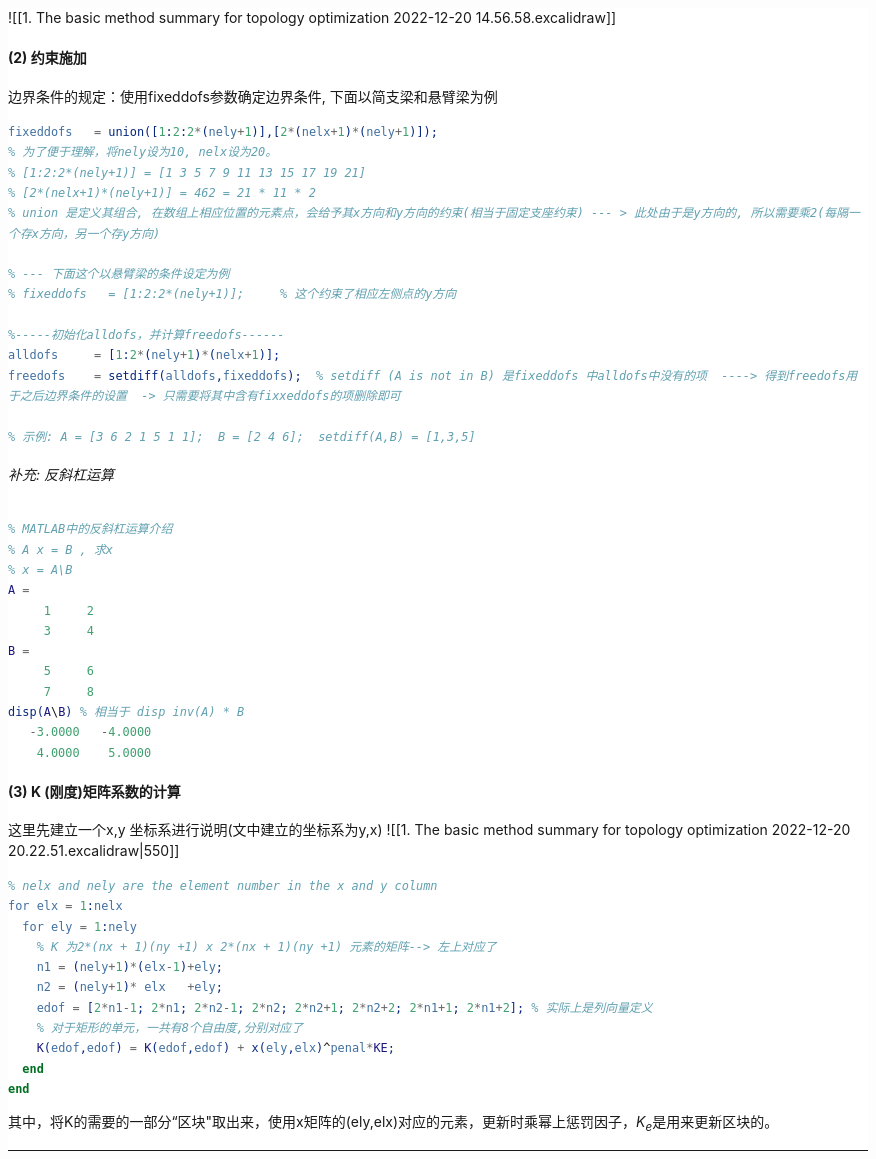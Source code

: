 ![[1. The basic method summary for topology optimization 2022-12-20 14.56.58.excalidraw]]


#### (2) 约束施加
边界条件的规定：使用fixeddofs参数确定边界条件, 下面以简支梁和悬臂梁为例
```erlang
fixeddofs   = union([1:2:2*(nely+1)],[2*(nelx+1)*(nely+1)]);
% 为了便于理解，将nely设为10, nelx设为20。 
% [1:2:2*(nely+1)] = [1 3 5 7 9 11 13 15 17 19 21]
% [2*(nelx+1)*(nely+1)] = 462 = 21 * 11 * 2
% union 是定义其组合, 在数组上相应位置的元素点，会给予其x方向和y方向的约束(相当于固定支座约束) --- > 此处由于是y方向的, 所以需要乘2(每隔一个存x方向，另一个存y方向)

% --- 下面这个以悬臂梁的条件设定为例
% fixeddofs   = [1:2:2*(nely+1)];     % 这个约束了相应左侧点的y方向

%-----初始化alldofs，并计算freedofs------
alldofs     = [1:2*(nely+1)*(nelx+1)];
freedofs    = setdiff(alldofs,fixeddofs);  % setdiff (A is not in B) 是fixeddofs 中alldofs中没有的项  ----> 得到freedofs用于之后边界条件的设置  -> 只需要将其中含有fixxeddofs的项删除即可

% 示例: A = [3 6 2 1 5 1 1];  B = [2 4 6];  setdiff(A,B) = [1,3,5]
```

###### 补充: 反斜杠运算
```erlang
% MATLAB中的反斜杠运算介绍
% A x = B , 求x
% x = A\B
A =
     1     2
     3     4
B =
     5     6
     7     8
disp(A\B) % 相当于 disp inv(A) * B
   -3.0000   -4.0000
    4.0000    5.0000
```




#### (3) K (刚度)矩阵系数的计算

这里先建立一个x,y 坐标系进行说明(文中建立的坐标系为y,x)
![[1. The basic method summary for topology optimization 2022-12-20 20.22.51.excalidraw|550]]

```erlang
% nelx and nely are the element number in the x and y column
for elx = 1:nelx
  for ely = 1:nely
	% K 为2*(nx + 1)(ny +1) x 2*(nx + 1)(ny +1) 元素的矩阵--> 左上对应了
    n1 = (nely+1)*(elx-1)+ely;
    n2 = (nely+1)* elx   +ely;
    edof = [2*n1-1; 2*n1; 2*n2-1; 2*n2; 2*n2+1; 2*n2+2; 2*n1+1; 2*n1+2]; % 实际上是列向量定义
    % 对于矩形的单元，一共有8个自由度,分别对应了
    K(edof,edof) = K(edof,edof) + x(ely,elx)^penal*KE;
  end
end
```
其中，将K的需要的一部分“区块"取出来，使用x矩阵的(ely,elx)对应的元素，更新时乘幂上惩罚因子，$K_e$是用来更新区块的。

---